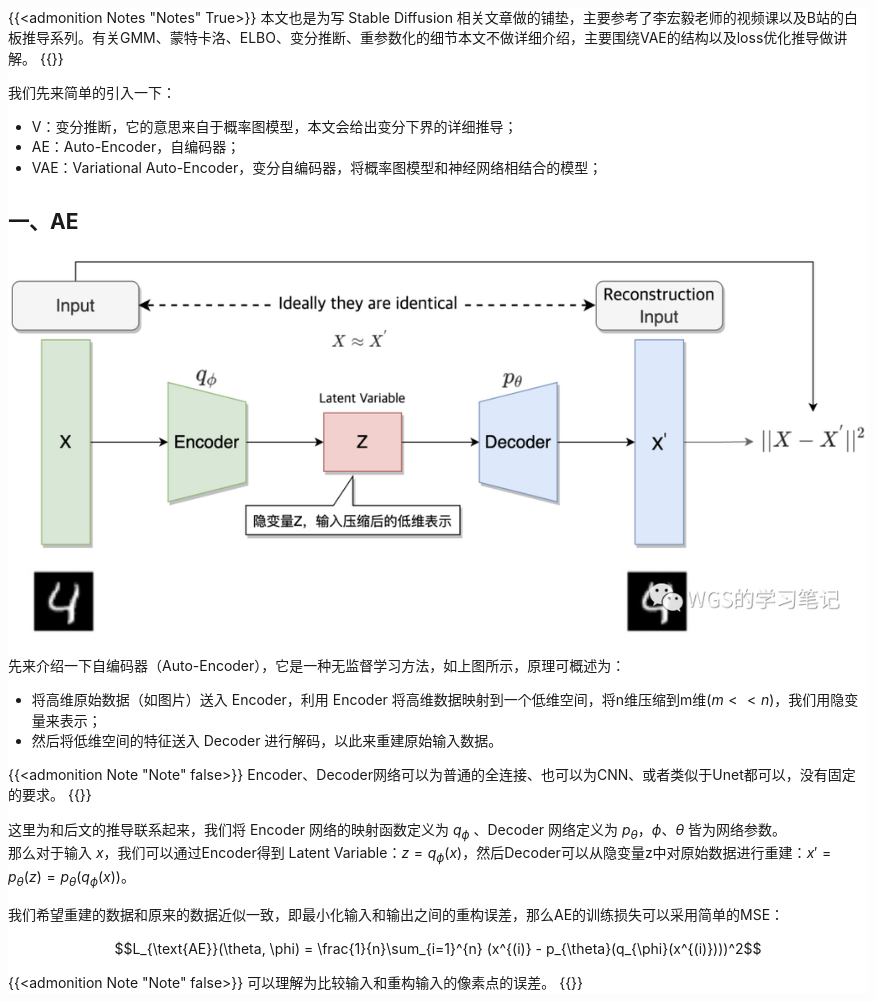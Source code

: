 {{<admonition Notes "Notes" True>}}
本文也是为写 Stable Diffusion 相关文章做的铺垫，主要参考了李宏毅老师的视频课以及B站的白板推导系列。有关GMM、蒙特卡洛、ELBO、变分推断、重参数化的细节本文不做详细介绍，主要围绕VAE的结构以及loss优化推导做讲解。
{{</admonition>}}

我们先来简单的引入一下：

- V：变分推断，它的意思来自于概率图模型，本文会给出变分下界的详细推导；
- AE：Auto-Encoder，自编码器；
- VAE：Variational Auto-Encoder，变分自编码器，将概率图模型和神经网络相结合的模型；

## 一、AE
![](images/VAE_1.png)


先来介绍一下自编码器（Auto-Encoder），它是一种无监督学习方法，如上图所示，原理可概述为：

- 将高维原始数据（如图片）送入 Encoder，利用 Encoder 将高维数据映射到一个低维空间，将n维压缩到m维($m<<n$)，我们用隐变量来表示；
- 然后将低维空间的特征送入 Decoder 进行解码，以此来重建原始输入数据。

{{<admonition Note "Note" false>}}
Encoder、Decoder网络可以为普通的全连接、也可以为CNN、或者类似于Unet都可以，没有固定的要求。
{{</admonition>}}

这里为和后文的推导联系起来，我们将 Encoder 网络的映射函数定义为 $q_{\phi}$ 、Decoder 网络定义为 $p_{\theta}$，$\phi$、$\theta$ 皆为网络参数。</br>
那么对于输入 $x$，我们可以通过Encoder得到 Latent Variable：$z = q_{\phi}(x)$，然后Decoder可以从隐变量z中对原始数据进行重建：$x' = p_{\theta}(z) = p_{\theta}(q_{\phi}(x))$。

我们希望重建的数据和原来的数据近似一致，即最小化输入和输出之间的重构误差，那么AE的训练损失可以采用简单的MSE：

$$L_{\text{AE}}(\theta, \phi) = \frac{1}{n}\sum_{i=1}^{n} (x^{(i)} - p_{\theta}(q_{\phi}(x^{(i)})))^2$$

{{<admonition Note "Note" false>}}
可以理解为比较输入和重构输入的像素点的误差。
{{</admonition>}}
